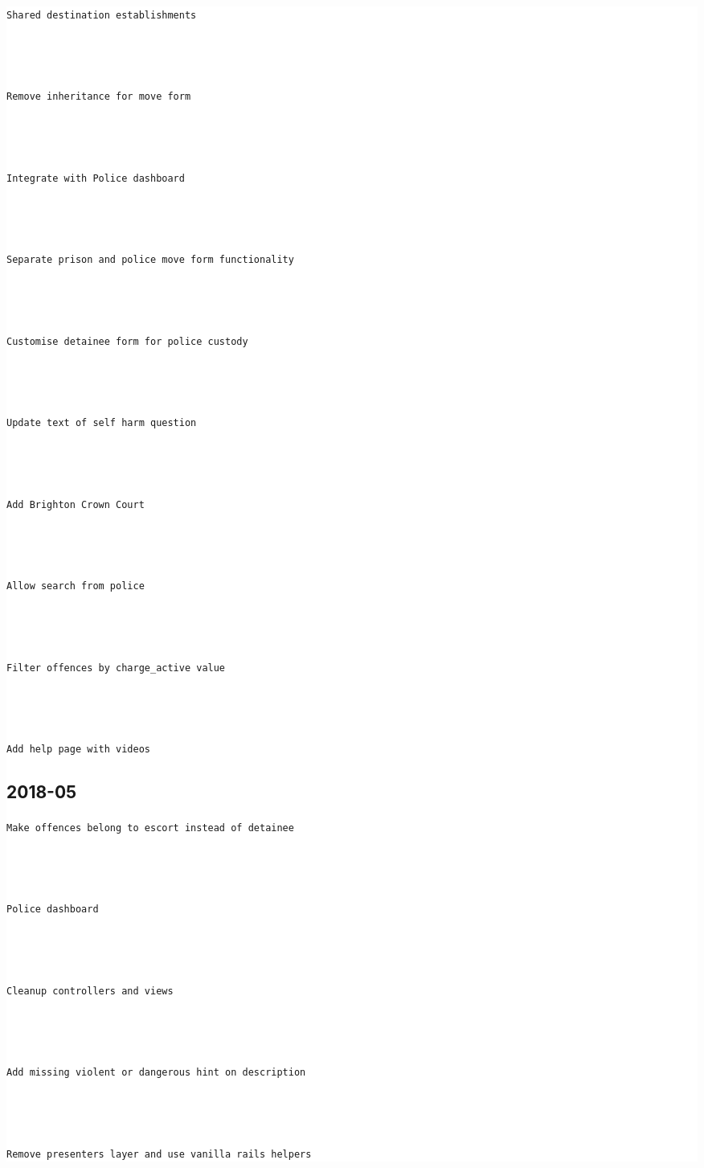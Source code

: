 


    Shared destination establishments




    Remove inheritance for move form




    Integrate with Police dashboard




    Separate prison and police move form functionality




    Customise detainee form for police custody




    Update text of self harm question




    Add Brighton Crown Court




    Allow search from police




    Filter offences by charge_active value




    Add help page with videos

## 2018-05




    Make offences belong to escort instead of detainee




    Police dashboard




    Cleanup controllers and views




    Add missing violent or dangerous hint on description




    Remove presenters layer and use vanilla rails helpers
